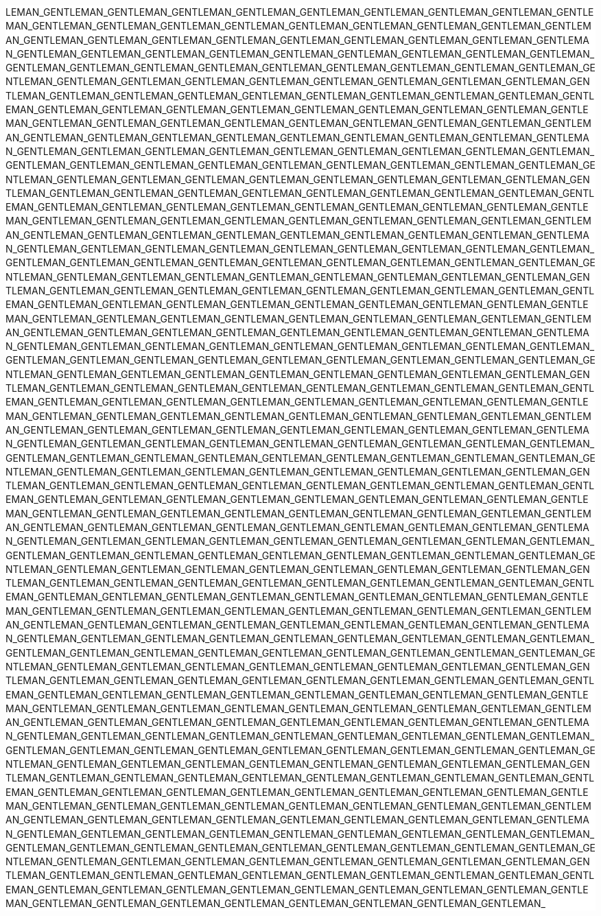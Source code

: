 LEMAN_GENTLEMAN_GENTLEMAN_GENTLEMAN_GENTLEMAN_GENTLEMAN_GENTLEMAN_GENTLEMAN_GENTLEMAN_GENTLEMAN_GENTLEMAN_GENTLEMAN_GENTLEMAN_GENTLEMAN_GENTLEMAN_GENTLEMAN_GENTLEMAN_GENTLEMAN_GENTLEMAN_GENTLEMAN_GENTLEMAN_GENTLEMAN_GENTLEMAN_GENTLEMAN_GENTLEMAN_GENTLEMAN_GENTLEMAN_GENTLEMAN_GENTLEMAN_GENTLEMAN_GENTLEMAN_GENTLEMAN_GENTLEMAN_GENTLEMAN_GENTLEMAN_GENTLEMAN_GENTLEMAN_GENTLEMAN_GENTLEMAN_GENTLEMAN_GENTLEMAN_GENTLEMAN_GENTLEMAN_GENTLEMAN_GENTLEMAN_GENTLEMAN_GENTLEMAN_GENTLEMAN_GENTLEMAN_GENTLEMAN_GENTLEMAN_GENTLEMAN_GENTLEMAN_GENTLEMAN_GENTLEMAN_GENTLEMAN_GENTLEMAN_GENTLEMAN_GENTLEMAN_GENTLEMAN_GENTLEMAN_GENTLEMAN_GENTLEMAN_GENTLEMAN_GENTLEMAN_GENTLEMAN_GENTLEMAN_GENTLEMAN_GENTLEMAN_GENTLEMAN_GENTLEMAN_GENTLEMAN_GENTLEMAN_GENTLEMAN_GENTLEMAN_GENTLEMAN_GENTLEMAN_GENTLEMAN_GENTLEMAN_GENTLEMAN_GENTLEMAN_GENTLEMAN_GENTLEMAN_GENTLEMAN_GENTLEMAN_GENTLEMAN_GENTLEMAN_GENTLEMAN_GENTLEMAN_GENTLEMAN_GENTLEMAN_GENTLEMAN_GENTLEMAN_GENTLEMAN_GENTLEMAN_GENTLEMAN_GENTLEMAN_GENTLEMAN_GENTLEMAN_GENTLEMAN_GENTLEMAN_GENTLEMAN_GENTLEMAN_GENTLEMAN_GENTLEMAN_GENTLEMAN_GENTLEMAN_GENTLEMAN_GENTLEMAN_GENTLEMAN_GENTLEMAN_GENTLEMAN_GENTLEMAN_GENTLEMAN_GENTLEMAN_GENTLEMAN_GENTLEMAN_GENTLEMAN_GENTLEMAN_GENTLEMAN_GENTLEMAN_GENTLEMAN_GENTLEMAN_GENTLEMAN_GENTLEMAN_GENTLEMAN_GENTLEMAN_GENTLEMAN_GENTLEMAN_GENTLEMAN_GENTLEMAN_GENTLEMAN_GENTLEMAN_GENTLEMAN_GENTLEMAN_GENTLEMAN_GENTLEMAN_GENTLEMAN_GENTLEMAN_GENTLEMAN_GENTLEMAN_GENTLEMAN_GENTLEMAN_GENTLEMAN_GENTLEMAN_GENTLEMAN_GENTLEMAN_GENTLEMAN_GENTLEMAN_GENTLEMAN_GENTLEMAN_GENTLEMAN_GENTLEMAN_GENTLEMAN_GENTLEMAN_GENTLEMAN_GENTLEMAN_GENTLEMAN_GENTLEMAN_GENTLEMAN_GENTLEMAN_GENTLEMAN_GENTLEMAN_GENTLEMAN_GENTLEMAN_GENTLEMAN_GENTLEMAN_GENTLEMAN_GENTLEMAN_GENTLEMAN_GENTLEMAN_GENTLEMAN_GENTLEMAN_GENTLEMAN_GENTLEMAN_GENTLEMAN_GENTLEMAN_GENTLEMAN_GENTLEMAN_GENTLEMAN_GENTLEMAN_GENTLEMAN_GENTLEMAN_GENTLEMAN_GENTLEMAN_GENTLEMAN_GENTLEMAN_GENTLEMAN_GENTLEMAN_GENTLEMAN_GENTLEMAN_GENTLEMAN_GENTLEMAN_GENTLEMAN_GENTLEMAN_GENTLEMAN_GENTLEMAN_GENTLEMAN_GENTLEMAN_GENTLEMAN_GENTLEMAN_GENTLEMAN_GENTLEMAN_GENTLEMAN_GENTLEMAN_GENTLEMAN_GENTLEMAN_GENTLEMAN_GENTLEMAN_GENTLEMAN_GENTLEMAN_GENTLEMAN_GENTLEMAN_GENTLEMAN_GENTLEMAN_GENTLEMAN_GENTLEMAN_GENTLEMAN_GENTLEMAN_GENTLEMAN_GENTLEMAN_GENTLEMAN_GENTLEMAN_GENTLEMAN_GENTLEMAN_GENTLEMAN_GENTLEMAN_GENTLEMAN_GENTLEMAN_GENTLEMAN_GENTLEMAN_GENTLEMAN_GENTLEMAN_GENTLEMAN_GENTLEMAN_GENTLEMAN_GENTLEMAN_GENTLEMAN_GENTLEMAN_GENTLEMAN_GENTLEMAN_GENTLEMAN_GENTLEMAN_GENTLEMAN_GENTLEMAN_GENTLEMAN_GENTLEMAN_GENTLEMAN_GENTLEMAN_GENTLEMAN_GENTLEMAN_GENTLEMAN_GENTLEMAN_GENTLEMAN_GENTLEMAN_GENTLEMAN_GENTLEMAN_GENTLEMAN_GENTLEMAN_GENTLEMAN_GENTLEMAN_GENTLEMAN_GENTLEMAN_GENTLEMAN_GENTLEMAN_GENTLEMAN_GENTLEMAN_GENTLEMAN_GENTLEMAN_GENTLEMAN_GENTLEMAN_GENTLEMAN_GENTLEMAN_GENTLEMAN_GENTLEMAN_GENTLEMAN_GENTLEMAN_GENTLEMAN_GENTLEMAN_GENTLEMAN_GENTLEMAN_GENTLEMAN_GENTLEMAN_GENTLEMAN_GENTLEMAN_GENTLEMAN_GENTLEMAN_GENTLEMAN_GENTLEMAN_GENTLEMAN_GENTLEMAN_GENTLEMAN_GENTLEMAN_GENTLEMAN_GENTLEMAN_GENTLEMAN_GENTLEMAN_GENTLEMAN_GENTLEMAN_GENTLEMAN_GENTLEMAN_GENTLEMAN_GENTLEMAN_GENTLEMAN_GENTLEMAN_GENTLEMAN_GENTLEMAN_GENTLEMAN_GENTLEMAN_GENTLEMAN_GENTLEMAN_GENTLEMAN_GENTLEMAN_GENTLEMAN_GENTLEMAN_GENTLEMAN_GENTLEMAN_GENTLEMAN_GENTLEMAN_GENTLEMAN_GENTLEMAN_GENTLEMAN_GENTLEMAN_GENTLEMAN_GENTLEMAN_GENTLEMAN_GENTLEMAN_GENTLEMAN_GENTLEMAN_GENTLEMAN_GENTLEMAN_GENTLEMAN_GENTLEMAN_GENTLEMAN_GENTLEMAN_GENTLEMAN_GENTLEMAN_GENTLEMAN_GENTLEMAN_GENTLEMAN_GENTLEMAN_GENTLEMAN_GENTLEMAN_GENTLEMAN_GENTLEMAN_GENTLEMAN_GENTLEMAN_GENTLEMAN_GENTLEMAN_GENTLEMAN_GENTLEMAN_GENTLEMAN_GENTLEMAN_GENTLEMAN_GENTLEMAN_GENTLEMAN_GENTLEMAN_GENTLEMAN_GENTLEMAN_GENTLEMAN_GENTLEMAN_GENTLEMAN_GENTLEMAN_GENTLEMAN_GENTLEMAN_GENTLEMAN_GENTLEMAN_GENTLEMAN_GENTLEMAN_GENTLEMAN_GENTLEMAN_GENTLEMAN_GENTLEMAN_GENTLEMAN_GENTLEMAN_GENTLEMAN_GENTLEMAN_GENTLEMAN_GENTLEMAN_GENTLEMAN_GENTLEMAN_GENTLEMAN_GENTLEMAN_GENTLEMAN_GENTLEMAN_GENTLEMAN_GENTLEMAN_GENTLEMAN_GENTLEMAN_GENTLEMAN_GENTLEMAN_GENTLEMAN_GENTLEMAN_GENTLEMAN_GENTLEMAN_GENTLEMAN_GENTLEMAN_GENTLEMAN_GENTLEMAN_GENTLEMAN_GENTLEMAN_GENTLEMAN_GENTLEMAN_GENTLEMAN_GENTLEMAN_GENTLEMAN_GENTLEMAN_GENTLEMAN_GENTLEMAN_GENTLEMAN_GENTLEMAN_GENTLEMAN_GENTLEMAN_GENTLEMAN_GENTLEMAN_GENTLEMAN_GENTLEMAN_GENTLEMAN_GENTLEMAN_GENTLEMAN_GENTLEMAN_GENTLEMAN_GENTLEMAN_GENTLEMAN_GENTLEMAN_GENTLEMAN_GENTLEMAN_GENTLEMAN_GENTLEMAN_GENTLEMAN_GENTLEMAN_GENTLEMAN_GENTLEMAN_GENTLEMAN_GENTLEMAN_GENTLEMAN_GENTLEMAN_GENTLEMAN_GENTLEMAN_GENTLEMAN_GENTLEMAN_GENTLEMAN_GENTLEMAN_GENTLEMAN_GENTLEMAN_GENTLEMAN_GENTLEMAN_GENTLEMAN_GENTLEMAN_GENTLEMAN_GENTLEMAN_GENTLEMAN_GENTLEMAN_GENTLEMAN_GENTLEMAN_GENTLEMAN_GENTLEMAN_GENTLEMAN_GENTLEMAN_GENTLEMAN_GENTLEMAN_GENTLEMAN_GENTLEMAN_GENTLEMAN_GENTLEMAN_GENTLEMAN_GENTLEMAN_GENTLEMAN_GENTLEMAN_GENTLEMAN_GENTLEMAN_GENTLEMAN_GENTLEMAN_GENTLEMAN_GENTLEMAN_GENTLEMAN_GENTLEMAN_GENTLEMAN_GENTLEMAN_GENTLEMAN_GENTLEMAN_GENTLEMAN_GENTLEMAN_GENTLEMAN_GENTLEMAN_GENTLEMAN_GENTLEMAN_GENTLEMAN_GENTLEMAN_GENTLEMAN_GENTLEMAN_GENTLEMAN_GENTLEMAN_GENTLEMAN_GENTLEMAN_GENTLEMAN_GENTLEMAN_GENTLEMAN_GENTLEMAN_GENTLEMAN_GENTLEMAN_GENTLEMAN_GENTLEMAN_GENTLEMAN_GENTLEMAN_GENTLEMAN_GENTLEMAN_GENTLEMAN_GENTLEMAN_GENTLEMAN_GENTLEMAN_GENTLEMAN_GENTLEMAN_GENTLEMAN_GENTLEMAN_GENTLEMAN_GENTLEMAN_GENTLEMAN_GENTLEMAN_GENTLEMAN_GENTLEMAN_GENTLEMAN_GENTLEMAN_GENTLEMAN_GENTLEMAN_GENTLEMAN_GENTLEMAN_GENTLEMAN_GENTLEMAN_GENTLEMAN_GENTLEMAN_GENTLEMAN_GENTLEMAN_GENTLEMAN_GENTLEMAN_GENTLEMAN_GENTLEMAN_GENTLEMAN_GENTLEMAN_GENTLEMAN_GENTLEMAN_GENTLEMAN_GENTLEMAN_GENTLEMAN_GENTLEMAN_GENTLEMAN_GENTLEMAN_GENTLEMAN_GENTLEMAN_GENTLEMAN_GENTLEMAN_GENTLEMAN_GENTLEMAN_GENTLEMAN_GENTLEMAN_GENTLEMAN_GENTLEMAN_GENTLEMAN_GENTLEMAN_GENTLEMAN_GENTLEMAN_GENTLEMAN_GENTLEMAN_GENTLEMAN_GENTLEMAN_GENTLEMAN_GENTLEMAN_GENTLEMAN_GENTLEMAN_GENTLEMAN_GENTLEMAN_GENTLEMAN_GENTLEMAN_GENTLEMAN_GENTLEMAN_GENTLEMAN_GENTLEMAN_GENTLEMAN_GENTLEMAN_GENTLEMAN_GENTLEMAN_GENTLEMAN_GENTLEMAN_GENTLEMAN_GENTLEMAN_GENTLEMAN_GENTLEMAN_GENTLEMAN_GENTLEMAN_GENTLEMAN_GENTLEMAN_GENTLEMAN_GENTLEMAN_GENTLEMAN_